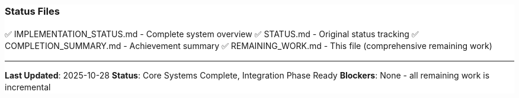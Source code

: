 ### Status Files
✅ IMPLEMENTATION_STATUS.md - Complete system overview
✅ STATUS.md - Original status tracking
✅ COMPLETION_SUMMARY.md - Achievement summary
✅ REMAINING_WORK.md - This file (comprehensive remaining work)

---

**Last Updated**: 2025-10-28
**Status**: Core Systems Complete, Integration Phase Ready
**Blockers**: None - all remaining work is incremental

